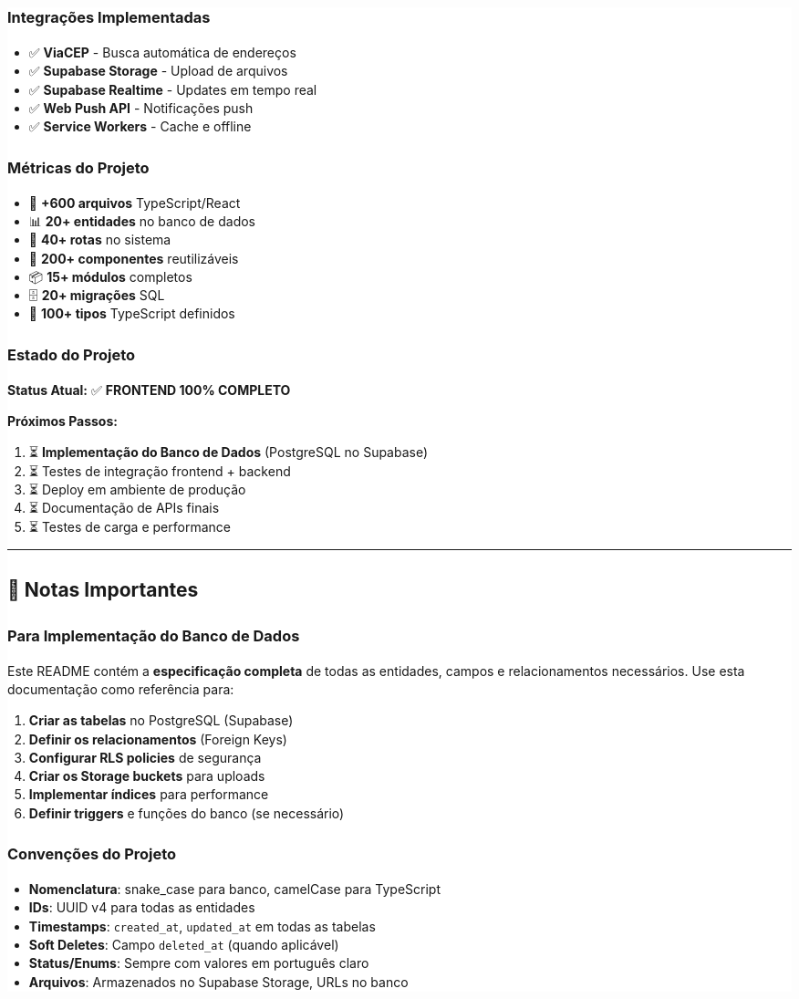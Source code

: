 ### Integrações Implementadas

- ✅ **ViaCEP** - Busca automática de endereços
- ✅ **Supabase Storage** - Upload de arquivos
- ✅ **Supabase Realtime** - Updates em tempo real
- ✅ **Web Push API** - Notificações push
- ✅ **Service Workers** - Cache e offline

### Métricas do Projeto

- 📁 **+600 arquivos** TypeScript/React
- 📊 **20+ entidades** no banco de dados
- 🔗 **40+ rotas** no sistema
- 🎨 **200+ componentes** reutilizáveis
- 📦 **15+ módulos** completos
- 🗄️ **20+ migrações** SQL
- 📄 **100+ tipos** TypeScript definidos

### Estado do Projeto

**Status Atual:** ✅ **FRONTEND 100% COMPLETO**

**Próximos Passos:**
1. ⏳ **Implementação do Banco de Dados** (PostgreSQL no Supabase)
2. ⏳ Testes de integração frontend + backend
3. ⏳ Deploy em ambiente de produção
4. ⏳ Documentação de APIs finais
5. ⏳ Testes de carga e performance

---

## 📌 Notas Importantes

### Para Implementação do Banco de Dados

Este README contém a **especificação completa** de todas as entidades, campos e relacionamentos necessários. Use esta documentação como referência para:

1. **Criar as tabelas** no PostgreSQL (Supabase)
2. **Definir os relacionamentos** (Foreign Keys)
3. **Configurar RLS policies** de segurança
4. **Criar os Storage buckets** para uploads
5. **Implementar índices** para performance
6. **Definir triggers** e funções do banco (se necessário)

### Convenções do Projeto

- **Nomenclatura**: snake_case para banco, camelCase para TypeScript
- **IDs**: UUID v4 para todas as entidades
- **Timestamps**: `created_at`, `updated_at` em todas as tabelas
- **Soft Deletes**: Campo `deleted_at` (quando aplicável)
- **Status/Enums**: Sempre com valores em português claro
- **Arquivos**: Armazenados no Supabase Storage, URLs no banco
